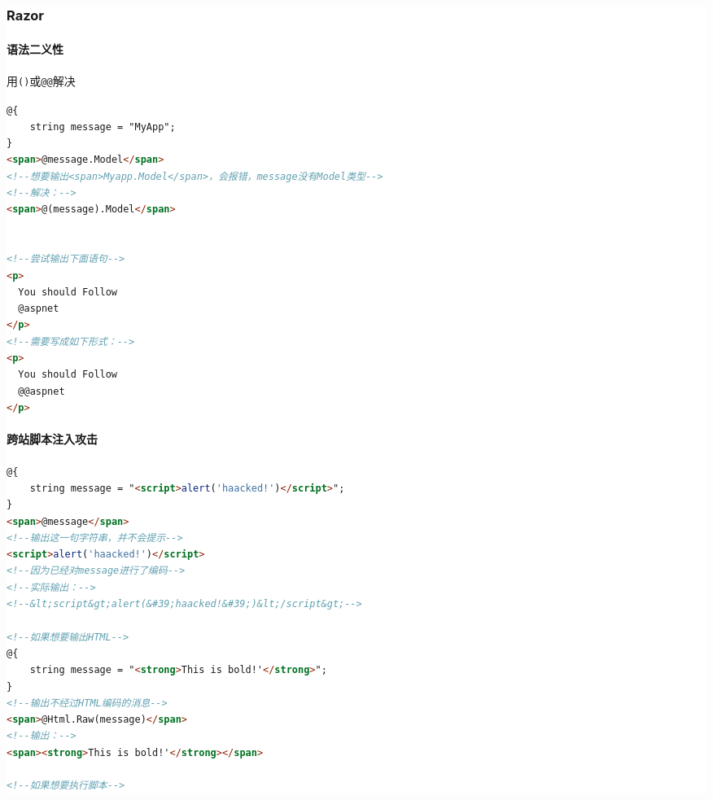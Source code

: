 ### Razor

#### 语法二义性

用`()`或`@@`解决

```html
@{
	string message = "MyApp";
}
<span>@message.Model</span>
<!--想要输出<span>Myapp.Model</span>，会报错，message没有Model类型-->
<!--解决：-->
<span>@(message).Model</span>


<!--尝试输出下面语句-->
<p>
  You should Follow
  @aspnet
</p>
<!--需要写成如下形式：-->
<p>
  You should Follow
  @@aspnet
</p>
```

#### 跨站脚本注入攻击

```html
@{
    string message = "<script>alert('haacked!')</script>";
}
<span>@message</span>    
<!--输出这一句字符串，并不会提示-->
<script>alert('haacked!')</script>
<!--因为已经对message进行了编码-->
<!--实际输出：-->
<!--&lt;script&gt;alert(&#39;haacked!&#39;)&lt;/script&gt;-->

<!--如果想要输出HTML-->
@{
	string message = "<strong>This is bold!'</strong>";
}
<!--输出不经过HTML编码的消息-->
<span>@Html.Raw(message)</span>
<!--输出：-->
<span><strong>This is bold!'</strong></span>

<!--如果想要执行脚本-->

```
